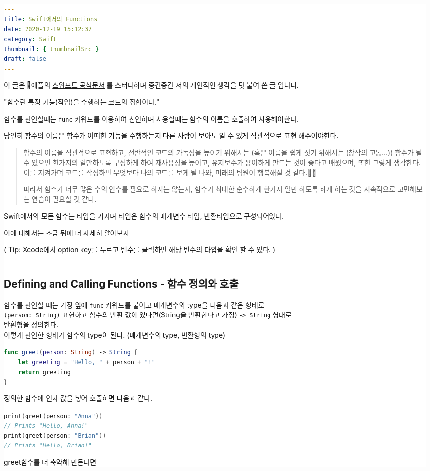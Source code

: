 ```yaml
---
title: Swift에서의 Functions
date: 2020-12-19 15:12:37
category: Swift
thumbnail: { thumbnailSrc }
draft: false
---
```

이 글은 애플의 [스위프트 공식문서](https://docs.swift.org/swift-book/LanguageGuide/Functions.html) 를 스터디하며 중간중간 저의 개인적인 생각을 덧 붙여 쓴 글 입니다.

"함수란 특정 기능(작업)을 수행하는 코드의 집합이다." 

함수를 선언할때는 `func` 키워드를 이용하여 선언하며 사용할때는 함수의 이름을 호출하여 사용해야한다.

당연히 함수의 이름은 함수가 어떠한 기능을 수행하는지 다른 사람이 보아도 알 수 있게 직관적으로 표현 해주어야한다.

> 함수의 이름을 직관적으로 표현하고, 전반적인 코드의 가독성을 높이기 위해서는 (혹은 이름을 쉽게 짓기 위해서는 (창작의 고통...)) 함수가 될 수 있으면 한가지의 일만하도록 구성하게 하여 재사용성을 높이고, 유지보수가 용이하게 만드는 것이 좋다고 배웠으며, 또한 그렇게 생각한다.  
>이를 지켜가며 코드를 작성하면 무엇보다 나의 코드를 보게 될 나와, 미래의 팀원이 행복해질 것 같다.👨‍💻
>
> 따라서 함수가 너무 많은 수의 인수를 필요로 하지는 않는지, 함수가 최대한 순수하게 한가지 일만 하도록 하게 하는 것을 지속적으로 고민해보는 연습이 필요할 것 같다.

Swift에서의 모든 함수는 타입을 가지며 타입은 함수의 매개변수 타입, 반환타입으로 구성되어있다.

이에 대해서는 조금 뒤에 더 자세히 알아보자.

( Tip: Xcode에서 option key를 누르고 변수를 클릭하면 해당 변수의 타입을 확인 할 수 있다. )

---

## Defining and Calling Functions - 함수 정의와 호출

함수를 선언할 때는 가장 앞에 `func` 키워드를 붙이고 매개변수와 type을 다음과 같은 형태로  
`(person: String)` 표현하고 함수의 반환 값이 있다면(String을 반환한다고 가정)  `-> String` 형태로  
반환형을 정의한다.  
이렇게 선언한 형태가 함수의 type이 된다. (매개변수의 type, 반환형의 type)

```swift
func greet(person: String) -> String {
    let greeting = "Hello, " + person + "!"
    return greeting
}
```

정의한 함수에 인자 값을 넣어 호출하면 다음과 같다.

```swift
print(greet(person: "Anna"))
// Prints "Hello, Anna!"
print(greet(person: "Brian"))
// Prints "Hello, Brian!"
```

greet함수를 더 축약해 만든다면 
